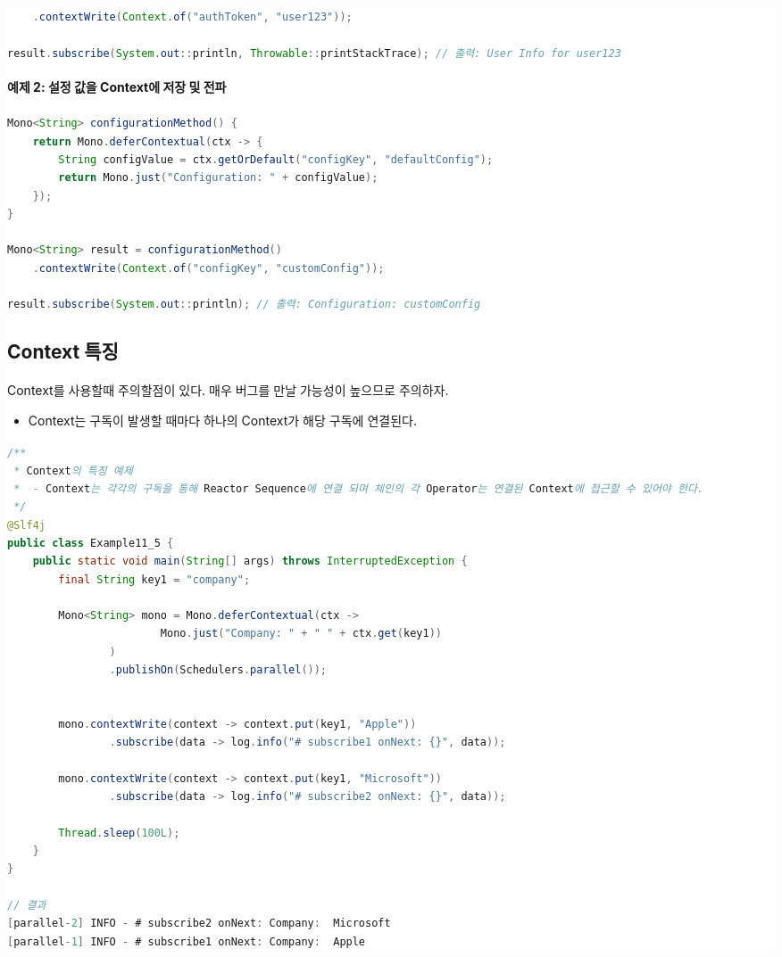 ```java
    .contextWrite(Context.of("authToken", "user123"));

result.subscribe(System.out::println, Throwable::printStackTrace); // 출력: User Info for user123
```

#### 예제 2: 설정 값을 Context에 저장 및 전파

```java
Mono<String> configurationMethod() {
    return Mono.deferContextual(ctx -> {
        String configValue = ctx.getOrDefault("configKey", "defaultConfig");
        return Mono.just("Configuration: " + configValue);
    });
}

Mono<String> result = configurationMethod()
    .contextWrite(Context.of("configKey", "customConfig"));

result.subscribe(System.out::println); // 출력: Configuration: customConfig
```

## Context 특징

Context를 사용할때 주의할점이 있다. 매우 버그를 만날 가능성이 높으므로 주의하자.



* Context는 구독이 발생할 때마다 하나의 Context가 해당 구독에 연결된다.

```java
/**
 * Context의 특징 예제
 *  - Context는 각각의 구독을 통해 Reactor Sequence에 연결 되며 체인의 각 Operator는 연결된 Context에 접근할 수 있어야 한다.
 */
@Slf4j
public class Example11_5 {
    public static void main(String[] args) throws InterruptedException {
        final String key1 = "company";

        Mono<String> mono = Mono.deferContextual(ctx ->
                        Mono.just("Company: " + " " + ctx.get(key1))
                )
                .publishOn(Schedulers.parallel());


        mono.contextWrite(context -> context.put(key1, "Apple"))
                .subscribe(data -> log.info("# subscribe1 onNext: {}", data));

        mono.contextWrite(context -> context.put(key1, "Microsoft"))
                .subscribe(data -> log.info("# subscribe2 onNext: {}", data));

        Thread.sleep(100L);
    }
}

// 결과
[parallel-2] INFO - # subscribe2 onNext: Company:  Microsoft
[parallel-1] INFO - # subscribe1 onNext: Company:  Apple
```
